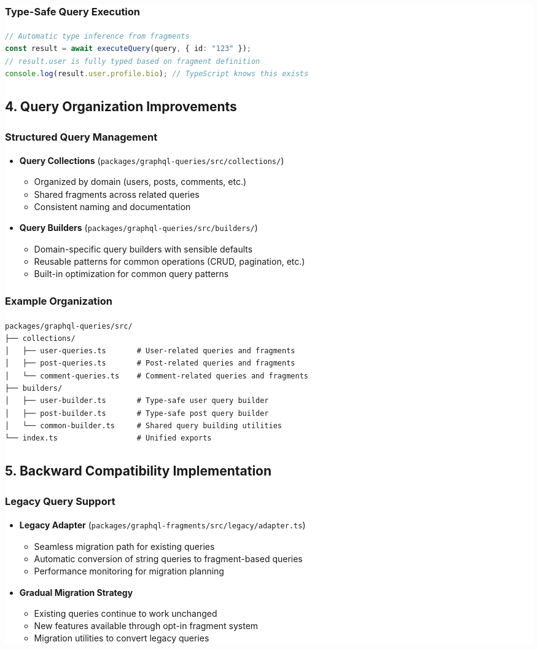 ### Type-Safe Query Execution

```typescript
// Automatic type inference from fragments
const result = await executeQuery(query, { id: "123" });
// result.user is fully typed based on fragment definition
console.log(result.user.profile.bio); // TypeScript knows this exists
```

## 4. Query Organization Improvements

### Structured Query Management

- **Query Collections** (`packages/graphql-queries/src/collections/`)
  - Organized by domain (users, posts, comments, etc.)
  - Shared fragments across related queries
  - Consistent naming and documentation

- **Query Builders** (`packages/graphql-queries/src/builders/`)
  - Domain-specific query builders with sensible defaults
  - Reusable patterns for common operations (CRUD, pagination, etc.)
  - Built-in optimization for common query patterns

### Example Organization

```
packages/graphql-queries/src/
├── collections/
│   ├── user-queries.ts       # User-related queries and fragments
│   ├── post-queries.ts       # Post-related queries and fragments
│   └── comment-queries.ts    # Comment-related queries and fragments
├── builders/
│   ├── user-builder.ts       # Type-safe user query builder
│   ├── post-builder.ts       # Type-safe post query builder
│   └── common-builder.ts     # Shared query building utilities
└── index.ts                  # Unified exports
```

## 5. Backward Compatibility Implementation

### Legacy Query Support

- **Legacy Adapter** (`packages/graphql-fragments/src/legacy/adapter.ts`)
  - Seamless migration path for existing queries
  - Automatic conversion of string queries to fragment-based queries
  - Performance monitoring for migration planning

- **Gradual Migration Strategy**
  - Existing queries continue to work unchanged
  - New features available through opt-in fragment system
  - Migration utilities to convert legacy queries
